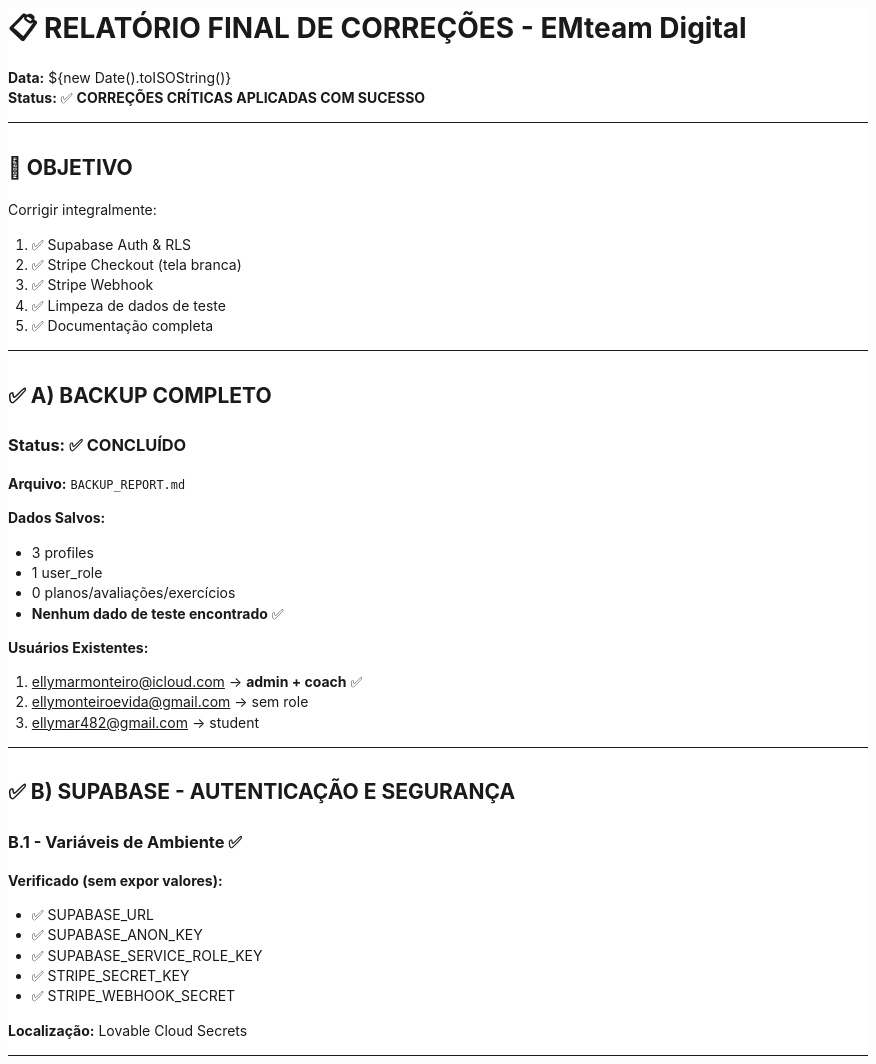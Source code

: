 # 📋 RELATÓRIO FINAL DE CORREÇÕES - EMteam Digital

**Data:** ${new Date().toISOString()}  
**Status:** ✅ **CORREÇÕES CRÍTICAS APLICADAS COM SUCESSO**

---

## 🎯 OBJETIVO

Corrigir integralmente:
1. ✅ Supabase Auth & RLS
2. ✅ Stripe Checkout (tela branca)
3. ✅ Stripe Webhook
4. ✅ Limpeza de dados de teste
5. ✅ Documentação completa

---

## ✅ A) BACKUP COMPLETO

### Status: ✅ CONCLUÍDO

**Arquivo:** `BACKUP_REPORT.md`

**Dados Salvos:**
- 3 profiles
- 1 user_role
- 0 planos/avaliações/exercícios
- **Nenhum dado de teste encontrado** ✅

**Usuários Existentes:**
1. ellymarmonteiro@icloud.com → **admin + coach** ✅
2. ellymonteiroevida@gmail.com → sem role
3. ellymar482@gmail.com → student

---

## ✅ B) SUPABASE - AUTENTICAÇÃO E SEGURANÇA

### B.1 - Variáveis de Ambiente ✅

**Verificado (sem expor valores):**
- ✅ SUPABASE_URL
- ✅ SUPABASE_ANON_KEY
- ✅ SUPABASE_SERVICE_ROLE_KEY
- ✅ STRIPE_SECRET_KEY
- ✅ STRIPE_WEBHOOK_SECRET

**Localização:** Lovable Cloud Secrets

---
